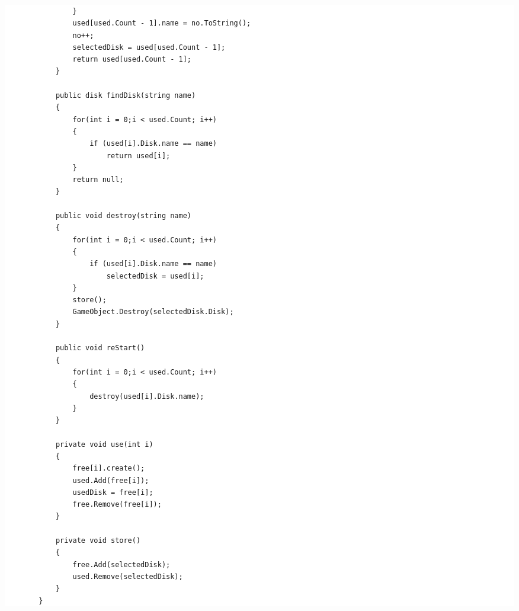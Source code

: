                     }
                    used[used.Count - 1].name = no.ToString();
                    no++;
                    selectedDisk = used[used.Count - 1];
                    return used[used.Count - 1];
                }

                public disk findDisk(string name)
                {
                    for(int i = 0;i < used.Count; i++)
                    {
                        if (used[i].Disk.name == name)
                            return used[i];
                    }
                    return null;
                }

                public void destroy(string name)
                {
                    for(int i = 0;i < used.Count; i++)
                    {
                        if (used[i].Disk.name == name)
                            selectedDisk = used[i];
                    }
                    store();
                    GameObject.Destroy(selectedDisk.Disk);
                }

                public void reStart()
                {
                    for(int i = 0;i < used.Count; i++)
                    {
                        destroy(used[i].Disk.name);
                    }
                }

                private void use(int i)
                {
                    free[i].create();
                    used.Add(free[i]);
                    usedDisk = free[i];
                    free.Remove(free[i]);
                }

                private void store()
                {
                    free.Add(selectedDisk);
                    used.Remove(selectedDisk);
                }
            }
